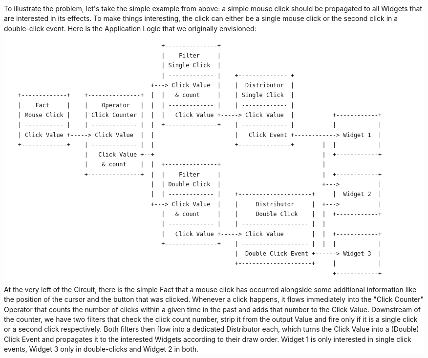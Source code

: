 To illustrate the problem, let's take the simple example from above: a simple mouse click should be propagated to all Widgets that are interested in its effects. To make things interesting, the click can either be a single mouse click or the second click in a double-click event. Here is the Application Logic that we originally envisioned:

```
                                             +---------------+
                                             |    Filter     |
                                             | Single Click  |
                                             | ------------- |    +-------------- +
                                          +---> Click Value  |    |  Distributor  |
    +-------------+    +---------------+  |  |   & count     |    | Single Click  |
    |    Fact     |    |    Operator   |  |  | ------------- |    | ------------- |
    | Mouse Click |    | Click Counter |  |  |   Click Value +-----> Click Value  |           +------------+
    | ----------- |    | ------------- |  |  +---------------+    | ------------- |           |            |
    | Click Value +-----> Click Value  |  |                       |   Click Event +------------> Widget 1  |
    +-------------+    | ------------- |  |                       +---------------+        |  |            |
                       |   Click Value +--+                                                |  +------------+
                       |    & count    |  |  +---------------+                             |
                       +---------------+  |  |    Filter     |                             |  +------------+
                                          |  | Double Click  |                             +--->           |
                                          |  | ------------- |    +---------------------+     |  Widget 2  |
                                          +---> Click Value  |    |     Distributor     |  +--->           |
                                             |   & count     |    |     Double Click    |  |  +------------+
                                             | ------------- |    | ------------------- |  |
                                             |   Click Value +-----> Click Value        |  |  +------------+
                                             +---------------+    | ------------------- |  |  |            |
                                                                  |  Double Click Event +------> Widget 3  |
                                                                  +---------------------+     |            |
                                                                                              +------------+
```

At the very left of the Circuit, there is the simple Fact that a mouse click has occurred alongside some additional information like the position of the cursor and the button that was clicked. Whenever a click happens, it flows immediately into the "Click Counter" Operator that counts the number of clicks within a given time in the past and adds that number to the Click Value. Downstream of the counter, we have two filters that check the click count number, strip it from the output Value and fire only if it is a single click or a second click respectively. Both filters then flow into a dedicated Distributor each, which turns the Click Value into a (Double) Click Event and propagates it to the interested Widgets according to their draw order. Widget 1 is only interested in single click events, Widget 3 only in double-clicks and Widget 2 in both.

